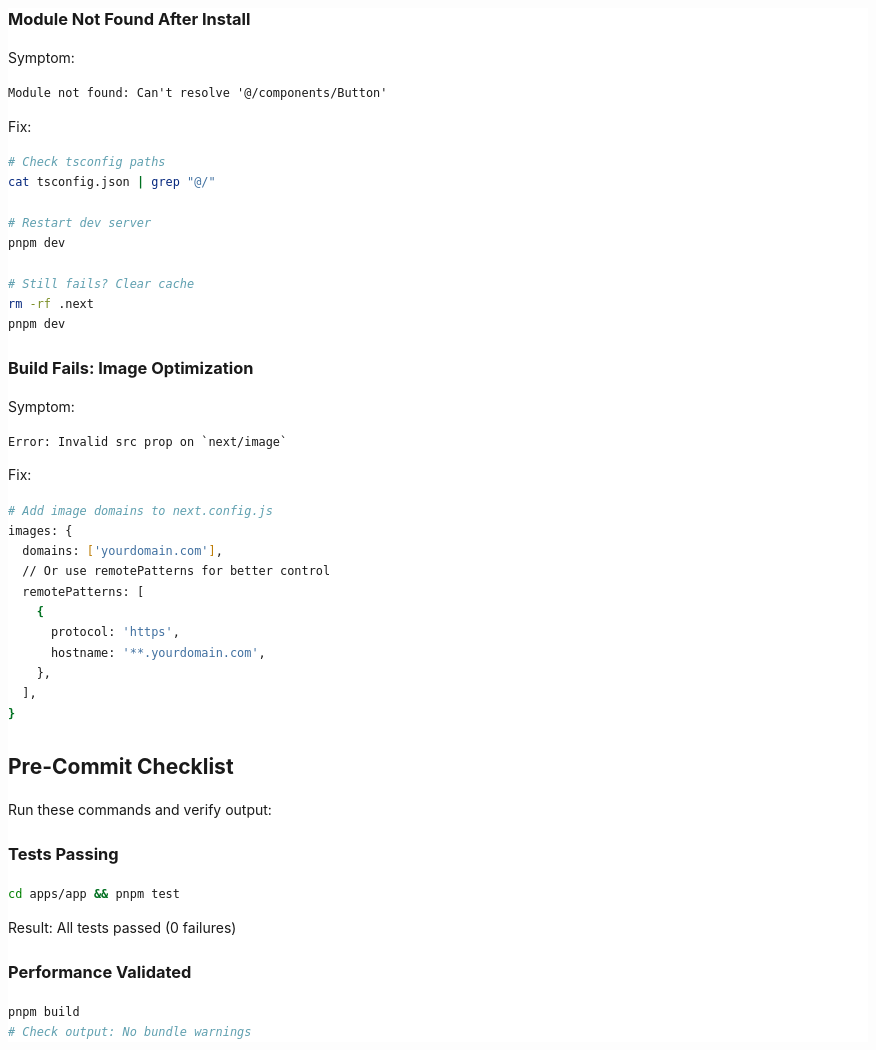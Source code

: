 ### Module Not Found After Install

Symptom:
```
Module not found: Can't resolve '@/components/Button'
```

Fix:
```bash
# Check tsconfig paths
cat tsconfig.json | grep "@/"

# Restart dev server
pnpm dev

# Still fails? Clear cache
rm -rf .next
pnpm dev
```

### Build Fails: Image Optimization

Symptom:
```
Error: Invalid src prop on `next/image`
```

Fix:
```bash
# Add image domains to next.config.js
images: {
  domains: ['yourdomain.com'],
  // Or use remotePatterns for better control
  remotePatterns: [
    {
      protocol: 'https',
      hostname: '**.yourdomain.com',
    },
  ],
}
```

## Pre-Commit Checklist

Run these commands and verify output:

### Tests Passing
```bash
cd apps/app && pnpm test
```
Result: All tests passed (0 failures)

### Performance Validated
```bash
pnpm build
# Check output: No bundle warnings
```
